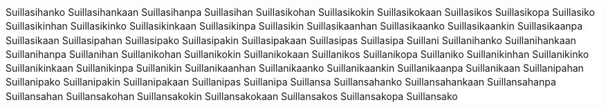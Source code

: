 Suillasihanko
Suillasihankaan
Suillasihanpa
Suillasihan
Suillasikohan
Suillasikokin
Suillasikokaan
Suillasikos
Suillasikopa
Suillasiko
Suillasikinhan
Suillasikinko
Suillasikinkaan
Suillasikinpa
Suillasikin
Suillasikaanhan
Suillasikaanko
Suillasikaankin
Suillasikaanpa
Suillasikaan
Suillasipahan
Suillasipako
Suillasipakin
Suillasipakaan
Suillasipas
Suillasipa
Suillani
Suillanihanko
Suillanihankaan
Suillanihanpa
Suillanihan
Suillanikohan
Suillanikokin
Suillanikokaan
Suillanikos
Suillanikopa
Suillaniko
Suillanikinhan
Suillanikinko
Suillanikinkaan
Suillanikinpa
Suillanikin
Suillanikaanhan
Suillanikaanko
Suillanikaankin
Suillanikaanpa
Suillanikaan
Suillanipahan
Suillanipako
Suillanipakin
Suillanipakaan
Suillanipas
Suillanipa
Suillansa
Suillansahanko
Suillansahankaan
Suillansahanpa
Suillansahan
Suillansakohan
Suillansakokin
Suillansakokaan
Suillansakos
Suillansakopa
Suillansako
